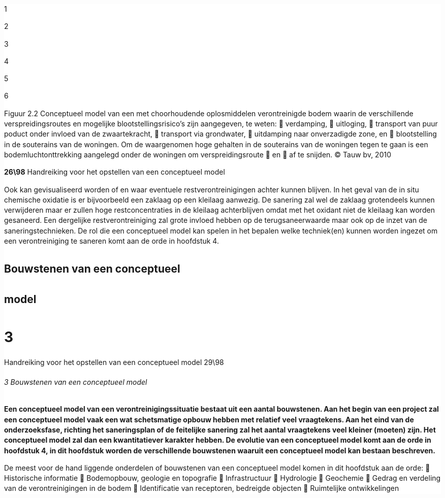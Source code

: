  1 

 2 

 3 

 4 

 5 

 6 

 Figuur 2.2 Conceptueel model van een met choorhoudende oplosmiddelen verontreinigde bodem waarin de verschillende verspreidingsroutes en mogelijke blootstellingsrisico’s zijn aangegeven, te weten:  verdamping,  uitloging,  transport van puur poduct onder invloed van de zwaartekracht,  transport via grondwater,  uitdamping naar onverzadigde zone, en  blootstelling in de souterains van de woningen. Om de waargenomen hoge gehalten in de souterains van de woningen tegen te gaan is een bodemluchtonttrekking aangelegd onder de woningen om verspreidingsroute  en  af te snijden. © Tauw bv, 2010 


**26\98** Handreiking voor het opstellen van een conceptueel model 

 Ook kan gevisualiseerd worden of en waar eventuele restverontreinigingen achter kunnen blijven. In het geval van de in situ chemische oxidatie is er bijvoorbeeld een zaklaag op een kleilaag aanwezig. De sanering zal wel de zaklaag grotendeels kunnen verwijderen maar er zullen hoge restconcentraties in de kleilaag achterblijven omdat met het oxidant niet de kleilaag kan worden gesaneerd. Een dergelijke restverontreiniging zal grote invloed hebben op de terugsaneerwaarde maar ook op de inzet van de saneringstechnieken. De rol die een conceptueel model kan spelen in het bepalen welke techniek(en) kunnen worden ingezet om een verontreiniging te saneren komt aan de orde in hoofdstuk 4. 


## Bouwstenen van een conceptueel 

## model 

# 3 



 Handreiking voor het opstellen van een conceptueel model 29\98 

###### 3 Bouwstenen van een conceptueel model 

**Een conceptueel model van een verontreinigingssituatie bestaat uit een aantal bouwstenen. Aan het begin van een project zal een conceptueel model vaak een wat schetsmatige opbouw hebben met relatief veel vraagtekens. Aan het eind van de onderzoeksfase, richting het saneringsplan of de feitelijke sanering zal het aantal vraagtekens veel kleiner (moeten) zijn. Het conceptueel model zal dan een kwantitatiever karakter hebben. De evolutie van een conceptueel model komt aan de orde in hoofdstuk 4, in dit hoofdstuk worden de verschillende bouwstenen waaruit een conceptueel model kan bestaan beschreven.** 

De meest voor de hand liggende onderdelen of bouwstenen van een conceptueel model komen in dit hoofdstuk aan de orde:  Historische informatie  Bodemopbouw, geologie en topografie  Infrastructuur  Hydrologie  Geochemie  Gedrag en verdeling van de verontreinigingen in de bodem  Identificatie van receptoren, bedreigde objecten  Ruimtelijke ontwikkelingen 
